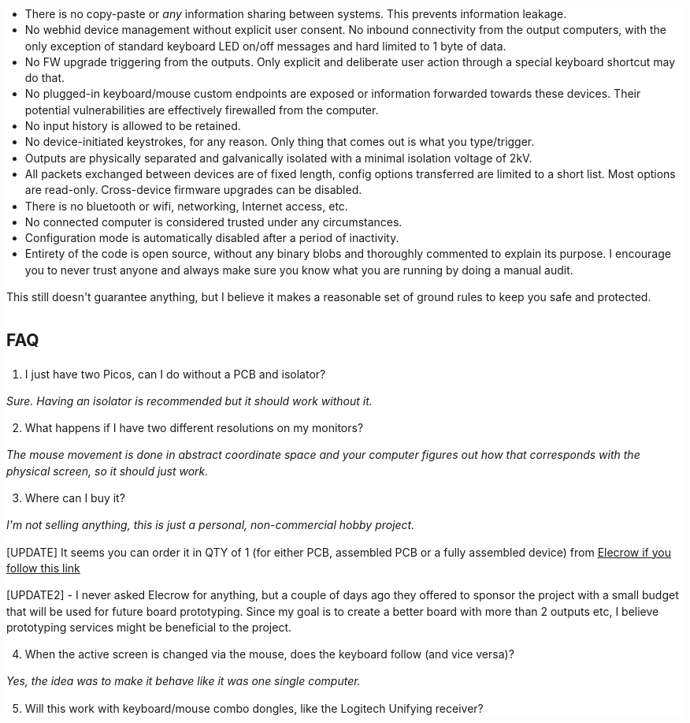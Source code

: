 - There is no copy-paste or *any* information sharing between systems. This prevents information leakage.
- No webhid device management without explicit user consent. No inbound connectivity from the output computers, with the only exception of standard keyboard LED on/off messages and hard limited to 1 byte of data.
- No FW upgrade triggering from the outputs. Only explicit and deliberate user action through a special keyboard shortcut may do that.
- No plugged-in keyboard/mouse custom endpoints are exposed or information forwarded towards these devices. Their potential vulnerabilities are effectively firewalled from the computer.
- No input history is allowed to be retained.
- No device-initiated keystrokes, for any reason. Only thing that comes out is what you type/trigger.
- Outputs are physically separated and galvanically isolated with a minimal isolation voltage of 2kV.
- All packets exchanged between devices are of fixed length, config options transferred are limited to a short list. Most options are read-only. Cross-device firmware upgrades can be disabled.
- There is no bluetooth or wifi, networking, Internet access, etc.
- No connected computer is considered trusted under any circumstances.
- Configuration mode is automatically disabled after a period of inactivity.
- Entirety of the code is open source, without any binary blobs and thoroughly commented to explain its purpose. I encourage you to never trust anyone and always make sure you know what you are running by doing a manual audit.

This still doesn't guarantee anything, but I believe it makes a reasonable set of ground rules to keep you safe and protected.

## FAQ

1. I just have two Picos, can I do without a PCB and isolator?

*Sure. Having an isolator is recommended but it should work without it.*

2. What happens if I have two different resolutions on my monitors?

*The mouse movement is done in abstract coordinate space and your computer figures out how that corresponds with the physical screen, so it should just work.*

3. Where can I buy it?

*I'm not selling anything, this is just a personal, non-commercial hobby project.*

[UPDATE] It seems you can order it in QTY of 1 (for either PCB, assembled PCB or a fully assembled device) from [Elecrow if you follow this link](https://www.elecrow.com/deskhop-fast-desktop-switching.html)

[UPDATE2] - I never asked Elecrow for anything, but a couple of days ago they offered to sponsor the project with a small budget that will be used for future board prototyping. Since my goal is to create a better board with more than 2 outputs etc, I believe prototyping services might be beneficial to the project.

4. When the active screen is changed via the mouse, does the keyboard follow (and vice versa)?

*Yes, the idea was to make it behave like it was one single computer.*

5. Will this work with keyboard/mouse combo dongles, like the Logitech Unifying receiver?

